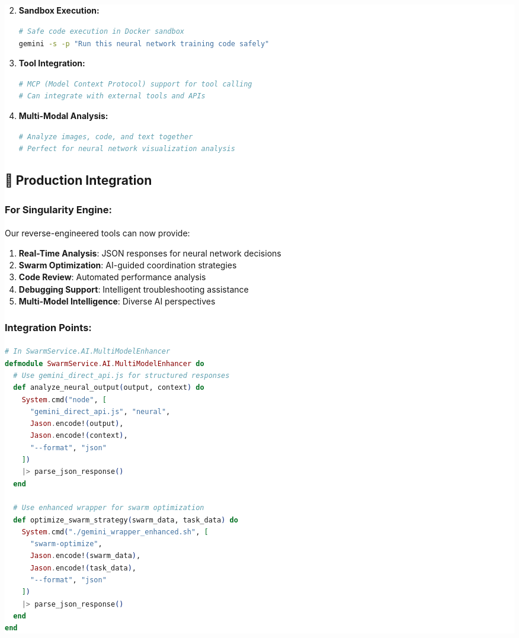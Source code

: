 2. **Sandbox Execution:**
   ```bash
   # Safe code execution in Docker sandbox
   gemini -s -p "Run this neural network training code safely"
   ```

3. **Tool Integration:**
   ```bash
   # MCP (Model Context Protocol) support for tool calling
   # Can integrate with external tools and APIs
   ```

4. **Multi-Modal Analysis:**
   ```bash
   # Analyze images, code, and text together
   # Perfect for neural network visualization analysis
   ```

## 🚀 Production Integration

### **For Singularity Engine:**
Our reverse-engineered tools can now provide:

1. **Real-Time Analysis**: JSON responses for neural network decisions
2. **Swarm Optimization**: AI-guided coordination strategies  
3. **Code Review**: Automated performance analysis
4. **Debugging Support**: Intelligent troubleshooting assistance
5. **Multi-Model Intelligence**: Diverse AI perspectives

### **Integration Points:**
```elixir
# In SwarmService.AI.MultiModelEnhancer
defmodule SwarmService.AI.MultiModelEnhancer do
  # Use gemini_direct_api.js for structured responses
  def analyze_neural_output(output, context) do
    System.cmd("node", [
      "gemini_direct_api.js", "neural", 
      Jason.encode!(output), 
      Jason.encode!(context),
      "--format", "json"
    ])
    |> parse_json_response()
  end
  
  # Use enhanced wrapper for swarm optimization
  def optimize_swarm_strategy(swarm_data, task_data) do
    System.cmd("./gemini_wrapper_enhanced.sh", [
      "swarm-optimize",
      Jason.encode!(swarm_data),
      Jason.encode!(task_data),
      "--format", "json"
    ])
    |> parse_json_response()
  end
end
```
